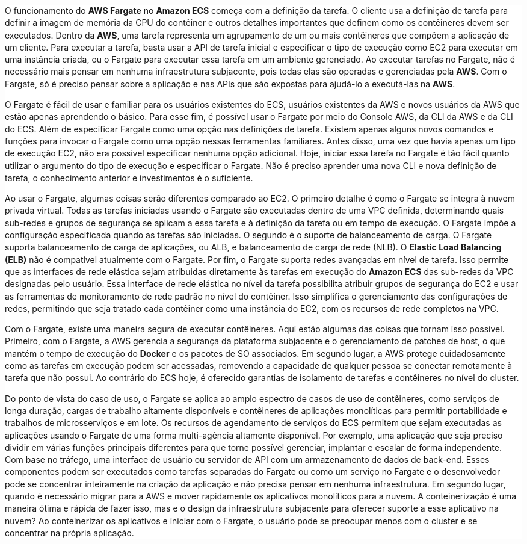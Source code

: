 O funcionamento do **AWS Fargate** no **Amazon ECS** começa com a definição da tarefa. O cliente usa a definição de tarefa para definir a imagem de memória da CPU do contêiner e outros detalhes importantes que definem como os contêineres devem ser executados. Dentro da **AWS**, uma tarefa representa um agrupamento de um ou mais contêineres que compõem a aplicação de um cliente. Para executar a tarefa, basta usar a API de tarefa inicial e especificar o tipo de execução como EC2 para executar em uma instância criada, ou o Fargate para executar essa tarefa em um ambiente gerenciado. Ao executar tarefas no Fargate, não é necessário mais pensar em nenhuma infraestrutura subjacente, pois todas elas são operadas e gerenciadas pela **AWS**. Com o Fargate, só é preciso pensar sobre a aplicação e nas APIs que são expostas para ajudá-lo a executá-las na **AWS**.

O Fargate é fácil de usar e familiar para os usuários existentes do ECS, usuários existentes da AWS e novos usuários da AWS que estão apenas aprendendo o básico. Para esse fim, é possível usar o Fargate por meio do Console AWS, da CLI da AWS e da CLI do ECS. Além de especificar Fargate como uma opção nas definições de tarefa. Existem apenas alguns novos comandos e funções para invocar o Fargate como uma opção nessas ferramentas familiares. Antes disso, uma vez que havia apenas um tipo de execução EC2, não era possível especificar nenhuma opção adicional. Hoje, iniciar essa tarefa no Fargate é tão fácil quanto utilizar o argumento do tipo de execução e especificar o Fargate. Não é preciso aprender uma nova CLI e nova definição de tarefa, o conhecimento anterior e investimentos é o suficiente.

Ao usar o Fargate, algumas coisas serão diferentes comparado ao EC2. O primeiro detalhe é como o Fargate se integra à nuvem privada virtual. Todas as tarefas iniciadas usando o Fargate são executadas dentro de uma VPC definida, determinando quais sub-redes e grupos de segurança se aplicam a essa tarefa e à definição da tarefa ou em tempo de execução. O Fargate impõe a configuração especificada quando as tarefas são iniciadas. O segundo é o suporte de balanceamento de carga. O Fargate suporta balanceamento de carga de aplicações, ou ALB, e balanceamento de carga de rede (NLB). O **Elastic Load Balancing (ELB)** não é compatível atualmente com o Fargate. Por fim, o Fargate suporta redes avançadas em nível de tarefa. Isso permite que as interfaces de rede elástica sejam atribuidas diretamente às tarefas em execução do **Amazon ECS** das sub-redes da VPC designadas pelo usuário. Essa interface de rede elástica no nível da tarefa possibilita atribuir grupos de segurança do EC2 e usar as ferramentas de monitoramento de rede padrão no nível do contêiner. Isso simplifica o gerenciamento das configurações de redes, permitindo que seja tratado cada contêiner como uma instância do EC2, com os recursos de rede completos na VPC.

Com o Fargate, existe uma maneira segura de executar contêineres. Aqui estão algumas das coisas que tornam isso possível. Primeiro, com o Fargate, a AWS gerencia a segurança da plataforma subjacente e o gerenciamento de patches de host, o que mantém o tempo de execução do **Docker** e os pacotes de SO associados. Em segundo lugar, a AWS protege cuidadosamente como as tarefas em execução podem ser acessadas, removendo a capacidade de qualquer pessoa se conectar remotamente à tarefa que não possui. Ao contrário do ECS hoje, é oferecido garantias de isolamento de tarefas e contêineres no nível do cluster.

Do ponto de vista do caso de uso, o Fargate se aplica ao amplo espectro de casos de uso de contêineres, como serviços de longa duração, cargas de trabalho altamente disponíveis e contêineres de aplicações monolíticas para permitir portabilidade e trabalhos de microsserviços e em lote. Os recursos de agendamento de serviços do ECS permitem que sejam executadas as aplicações usando o Fargate de uma forma multi-agência altamente disponível. Por exemplo, uma aplicação que seja preciso dividir em várias funções principais diferentes para que torne possível gerenciar, implantar e escalar de forma independente. Com base no tráfego, uma interface de usuário ou servidor de API com um armazenamento de dados de back-end. Esses componentes podem ser executados como tarefas separadas do Fargate ou como um serviço no Fargate e o desenvolvedor pode se concentrar inteiramente na criação da aplicação e não precisa pensar em nenhuma infraestrutura. Em segundo lugar, quando é necessário migrar para a AWS e mover rapidamente os aplicativos monolíticos para a nuvem. A conteinerização é uma maneira ótima e rápida de fazer isso, mas e o design da infraestrutura subjacente para oferecer suporte a esse aplicativo na nuvem? Ao conteinerizar os aplicativos e iniciar com o Fargate, o usuário pode se preocupar menos com o cluster e se concentrar na própria aplicação.
